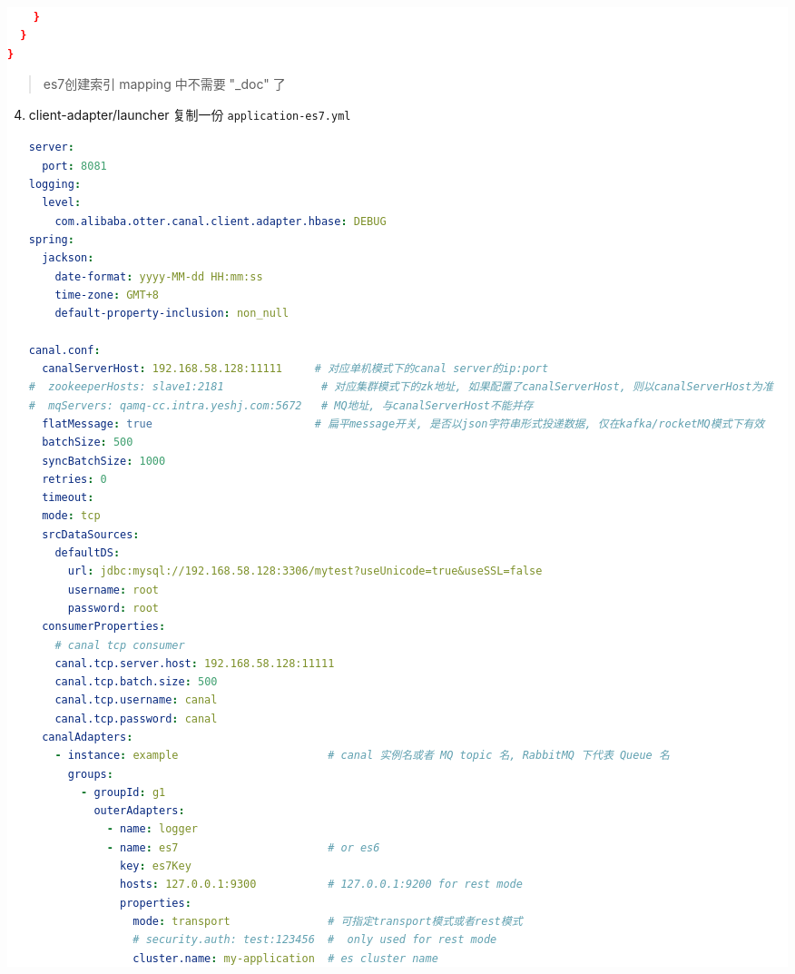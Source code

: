    ```json
       }
     }
   }
   ```

   > es7创建索引 mapping 中不需要 "_doc" 了

4. client-adapter/launcher 复制一份 `application-es7.yml`

   ```yml
   server:
     port: 8081
   logging:
     level:
       com.alibaba.otter.canal.client.adapter.hbase: DEBUG
   spring:
     jackson:
       date-format: yyyy-MM-dd HH:mm:ss
       time-zone: GMT+8
       default-property-inclusion: non_null
   
   canal.conf:
     canalServerHost: 192.168.58.128:11111     # 对应单机模式下的canal server的ip:port
   #  zookeeperHosts: slave1:2181               # 对应集群模式下的zk地址, 如果配置了canalServerHost, 则以canalServerHost为准
   #  mqServers: qamq-cc.intra.yeshj.com:5672   # MQ地址, 与canalServerHost不能并存
     flatMessage: true                         # 扁平message开关, 是否以json字符串形式投递数据, 仅在kafka/rocketMQ模式下有效
     batchSize: 500
     syncBatchSize: 1000
     retries: 0
     timeout:
     mode: tcp
     srcDataSources:
       defaultDS:
         url: jdbc:mysql://192.168.58.128:3306/mytest?useUnicode=true&useSSL=false
         username: root
         password: root
     consumerProperties:
       # canal tcp consumer
       canal.tcp.server.host: 192.168.58.128:11111
       canal.tcp.batch.size: 500
       canal.tcp.username: canal
       canal.tcp.password: canal
     canalAdapters:
       - instance: example                       # canal 实例名或者 MQ topic 名, RabbitMQ 下代表 Queue 名
         groups:
           - groupId: g1
             outerAdapters:
               - name: logger
               - name: es7                       # or es6
                 key: es7Key
                 hosts: 127.0.0.1:9300           # 127.0.0.1:9200 for rest mode
                 properties:
                   mode: transport               # 可指定transport模式或者rest模式
                   # security.auth: test:123456  #  only used for rest mode
                   cluster.name: my-application  # es cluster name
   ```
